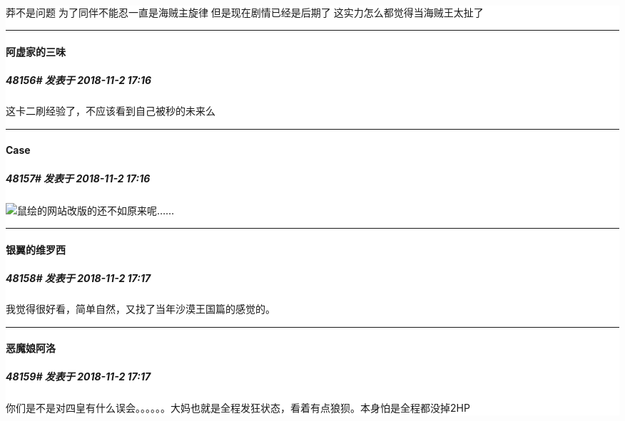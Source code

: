 
莽不是问题 为了同伴不能忍一直是海贼主旋律 但是现在剧情已经是后期了 这实力怎么都觉得当海贼王太扯了







-----

####  阿虚家的三味  
##### 48156#       发表于 2018-11-2 17:16




这卡二刷经验了，不应该看到自己被秒的未来么







-----

####  Case  
##### 48157#       发表于 2018-11-2 17:16



<img src="https://static.saraba1st.com/image/smiley/face2017/001.png" referrerpolicy="no-referrer">鼠绘的网站改版的还不如原来呢……







-----

####  银翼的维罗西  
##### 48158#       发表于 2018-11-2 17:17




我觉得很好看，简单自然，又找了当年沙漠王国篇的感觉的。







-----

####  恶魔娘阿洛  
##### 48159#       发表于 2018-11-2 17:17




你们是不是对四皇有什么误会。。。。。。大妈也就是全程发狂状态，看着有点狼狈。本身怕是全程都没掉2HP





